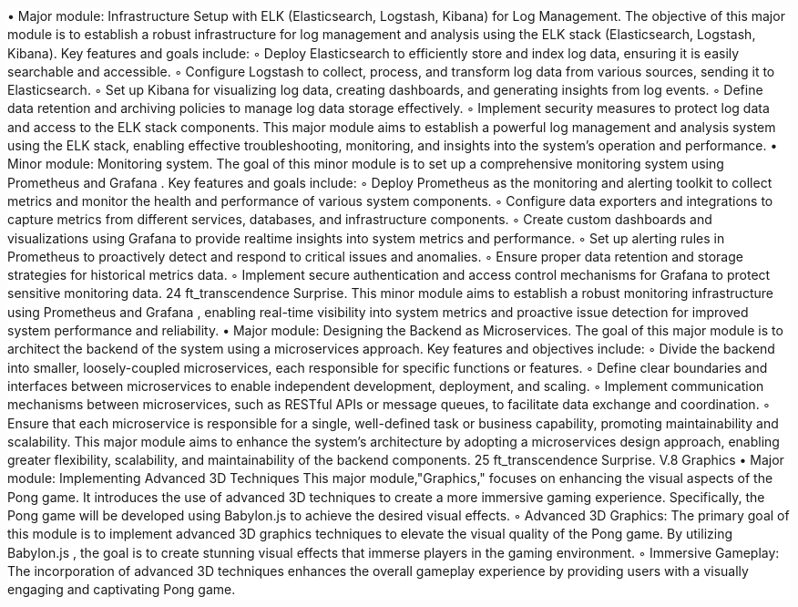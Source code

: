 • Major module: Infrastructure Setup with ELK (Elasticsearch, Logstash, Kibana)
for Log Management.
The objective of this major module is to establish a robust infrastructure for log
management and analysis using the ELK stack (Elasticsearch, Logstash, Kibana).
Key features and goals include:
◦ Deploy Elasticsearch to efficiently store and index log data, ensuring it is easily
searchable and accessible.
◦ Configure Logstash to collect, process, and transform log data from various
sources, sending it to Elasticsearch.
◦ Set up Kibana for visualizing log data, creating dashboards, and generating
insights from log events.
◦ Define data retention and archiving policies to manage log data storage effectively.
◦ Implement security measures to protect log data and access to the ELK stack
components.
This major module aims to establish a powerful log management and analysis system using the ELK stack, enabling effective troubleshooting, monitoring, and insights into the system’s operation and performance.
• Minor module: Monitoring system.
The goal of this minor module is to set up a comprehensive monitoring system using
Prometheus and Grafana . Key features and goals include:
◦ Deploy Prometheus as the monitoring and alerting toolkit to collect metrics
and monitor the health and performance of various system components.
◦ Configure data exporters and integrations to capture metrics from different
services, databases, and infrastructure components.
◦ Create custom dashboards and visualizations using Grafana to provide realtime insights into system metrics and performance.
◦ Set up alerting rules in Prometheus to proactively detect and respond to
critical issues and anomalies.
◦ Ensure proper data retention and storage strategies for historical metrics data.
◦ Implement secure authentication and access control mechanisms for Grafana
to protect sensitive monitoring data.
24
ft_transcendence Surprise.
This minor module aims to establish a robust monitoring infrastructure using
Prometheus and Grafana , enabling real-time visibility into system metrics and
proactive issue detection for improved system performance and reliability.
• Major module: Designing the Backend as Microservices.
The goal of this major module is to architect the backend of the system using a
microservices approach. Key features and objectives include:
◦ Divide the backend into smaller, loosely-coupled microservices, each responsible for specific functions or features.
◦ Define clear boundaries and interfaces between microservices to enable independent development, deployment, and scaling.
◦ Implement communication mechanisms between microservices, such as RESTful APIs or message queues, to facilitate data exchange and coordination.
◦ Ensure that each microservice is responsible for a single, well-defined task or
business capability, promoting maintainability and scalability.
This major module aims to enhance the system’s architecture by adopting a microservices design approach, enabling greater flexibility, scalability, and maintainability of the backend components.
25
ft_transcendence Surprise.
V.8 Graphics
• Major module: Implementing Advanced 3D Techniques
This major module,"Graphics," focuses on enhancing the visual aspects of the Pong
game. It introduces the use of advanced 3D techniques to create a more immersive
gaming experience. Specifically, the Pong game will be developed using Babylon.js
to achieve the desired visual effects.
◦ Advanced 3D Graphics: The primary goal of this module is to implement
advanced 3D graphics techniques to elevate the visual quality of the Pong
game. By utilizing Babylon.js , the goal is to create stunning visual effects
that immerse players in the gaming environment.
◦ Immersive Gameplay: The incorporation of advanced 3D techniques enhances
the overall gameplay experience by providing users with a visually engaging
and captivating Pong game.